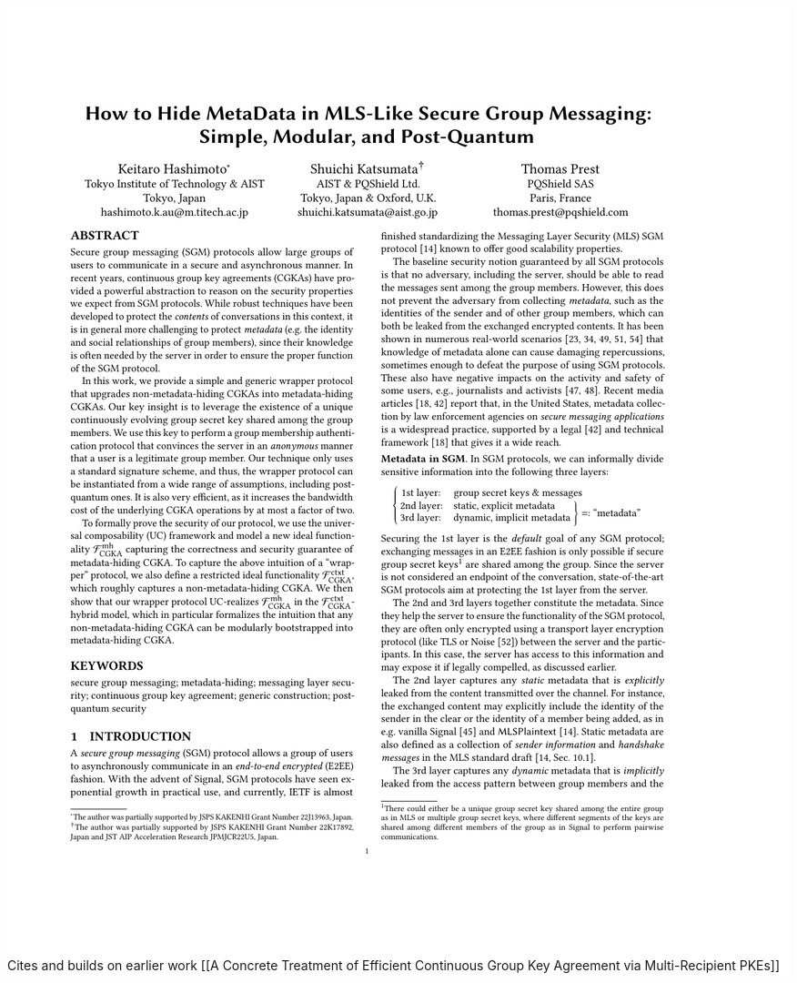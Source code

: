 ![](../public/9996e7f246e4dd48aeb4453b0397729b.pdf)

Cites and builds on earlier work [[A Concrete Treatment of Efficient Continuous Group Key Agreement via Multi-Recipient PKEs]]

